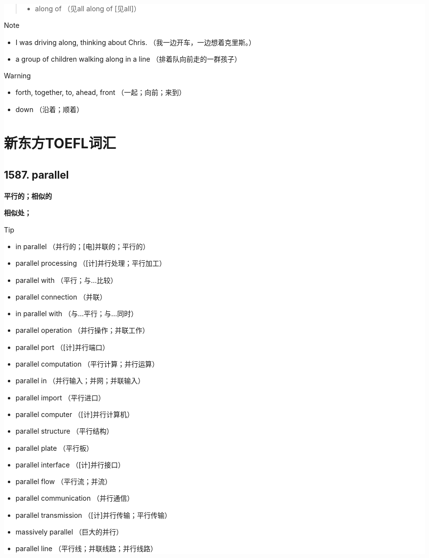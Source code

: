 > - along of （见all along of [见all]）
>

> [!NOTE]
>
> - I was driving along, thinking about Chris. （我一边开车，一边想着克里斯。）
>
> - a group of children walking along in a line （排着队向前走的一群孩子）
>

> [!WARNING]
>
> - forth, together, to, ahead, front （一起；向前；来到）
>
> - down （沿着；顺着）
>

# 新东方TOEFL词汇

## 1587. parallel

**平行的；相似的**

**相似处；**

> [!TIP]
>
> - in parallel （并行的；[电]并联的；平行的）
>
> - parallel processing （[计]并行处理；平行加工）
>
> - parallel with （平行；与…比较）
>
> - parallel connection （并联）
>
> - in parallel with （与…平行；与…同时）
>
> - parallel operation （并行操作；并联工作）
>
> - parallel port （[计]并行端口）
>
> - parallel computation （平行计算；并行运算）
>
> - parallel in （并行输入；并网；并联输入）
>
> - parallel import （平行进口）
>
> - parallel computer （[计]并行计算机）
>
> - parallel structure （平行结构）
>
> - parallel plate （平行板）
>
> - parallel interface （[计]并行接口）
>
> - parallel flow （平行流；并流）
>
> - parallel communication （并行通信）
>
> - parallel transmission （[计]并行传输；平行传输）
>
> - massively parallel （巨大的并行）
>
> - parallel line （平行线；并联线路；并行线路）